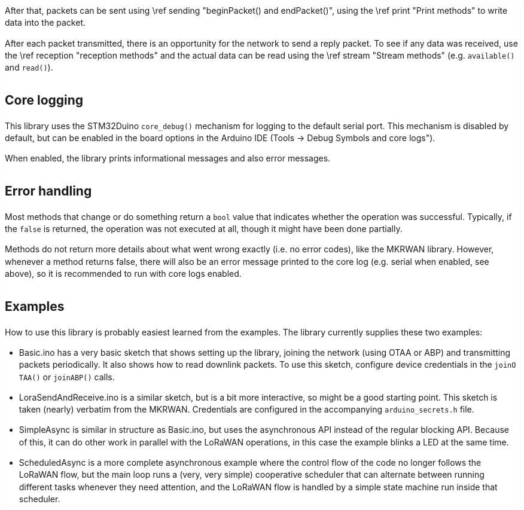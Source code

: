 After that, packets can be sent using \ref sending "beginPacket() and endPacket()",
using the \ref print "Print methods" to write data into the packet.

After each packet transmitted, there is an opportunity for the network
to send a reply packet. To see if any data was received, use the
\ref reception "reception methods" and the actual data can be read using
the \ref stream "Stream methods" (e.g. `available()` and `read()`).

## Core logging
This library uses the STM32Duino `core_debug()` mechanism for logging to
the default serial port. This mechanism is disabled by default, but can
be enabled in the board options in the Arduino IDE (Tools -> Debug
Symbols and core logs").

When enabled, the library prints informational messages and also error
messages.

## Error handling
Most methods that change or do something return a `bool` value that
indicates whether the operation was successful. Typically, if the `false`
is returned, the operation was not executed at all, though it might have
been done partially.

Methods do not return more details about what went wrong exactly (i.e.
no error codes), like the MKRWAN library. However, whenever a method
returns false, there will also be an error message printed to the core
log (e.g. serial when enabled, see above), so it is recommended to run
with core logs enabled.

## Examples
How to use this library is probably easiest learned from the examples.
The library currently supplies these two examples:

 - Basic.ino has a very basic sketch that shows setting up the library,
   joining the network (using OTAA or ABP) and transmitting packets
   periodically. It also shows how to read downlink packets. To use this
   sketch, configure device credentials in the `joinOTAA()` or
   `joinABP()` calls.

 - LoraSendAndReceive.ino is a similar sketch, but is a bit more
   interactive, so might be a good starting point. This sketch is taken
   (nearly) verbatim from the MKRWAN. Credentials are configured in the
   accompanying `arduino_secrets.h` file.

 - SimpleAsync is similar in structure as Basic.ino, but uses the
   asynchronous API instead of the regular blocking API. Because of
   this, it can do other work in parallel with the LoRaWAN operations,
   in this case the example blinks a LED at the same time.

 - ScheduledAsync is a more complete asynchronous example where the
   control flow of the code no longer follows the LoRaWAN flow, but the
   main loop runs a (very, very simple) cooperative scheduler that can
   alternate between running different tasks whenever they need
   attention, and the LoRaWAN flow is handled by a simple state machine
   run inside that scheduler.

